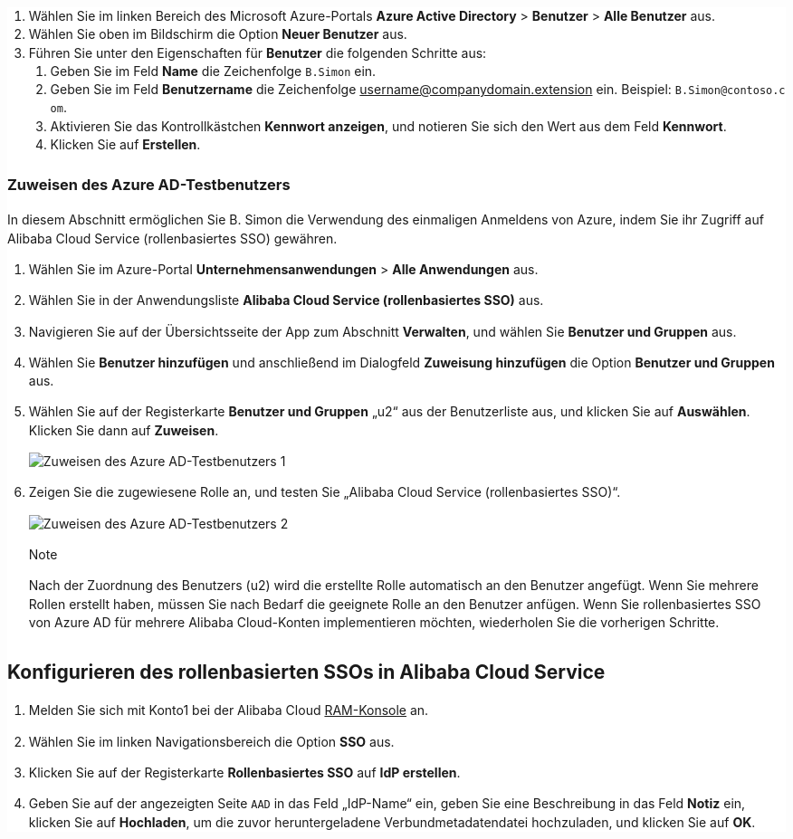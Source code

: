1. Wählen Sie im linken Bereich des Microsoft Azure-Portals **Azure Active Directory** > **Benutzer** > **Alle Benutzer** aus.
1. Wählen Sie oben im Bildschirm die Option **Neuer Benutzer** aus.
1. Führen Sie unter den Eigenschaften für **Benutzer** die folgenden Schritte aus:
   1. Geben Sie im Feld **Name** die Zeichenfolge `B.Simon` ein.  
   1. Geben Sie im Feld **Benutzername** die Zeichenfolge username@companydomain.extension ein. Beispiel: `B.Simon@contoso.com`.
   1. Aktivieren Sie das Kontrollkästchen **Kennwort anzeigen**, und notieren Sie sich den Wert aus dem Feld **Kennwort**.
   1. Klicken Sie auf **Erstellen**.

### <a name="assign-the-azure-ad-test-user"></a>Zuweisen des Azure AD-Testbenutzers

In diesem Abschnitt ermöglichen Sie B. Simon die Verwendung des einmaligen Anmeldens von Azure, indem Sie ihr Zugriff auf Alibaba Cloud Service (rollenbasiertes SSO) gewähren.

1. Wählen Sie im Azure-Portal **Unternehmensanwendungen** > **Alle Anwendungen** aus.
1. Wählen Sie in der Anwendungsliste **Alibaba Cloud Service (rollenbasiertes SSO)** aus.
1. Navigieren Sie auf der Übersichtsseite der App zum Abschnitt **Verwalten**, und wählen Sie **Benutzer und Gruppen** aus.
1. Wählen Sie **Benutzer hinzufügen** und anschließend im Dialogfeld **Zuweisung hinzufügen** die Option **Benutzer und Gruppen** aus.
1. Wählen Sie auf der Registerkarte **Benutzer und Gruppen** „u2“ aus der Benutzerliste aus, und klicken Sie auf **Auswählen**. Klicken Sie dann auf **Zuweisen**.

    ![Zuweisen des Azure AD-Testbenutzers 1](./media/alibaba-cloud-service-role-based-sso-tutorial/test01.png)

1. Zeigen Sie die zugewiesene Rolle an, und testen Sie „Alibaba Cloud Service (rollenbasiertes SSO)“.

    ![Zuweisen des Azure AD-Testbenutzers 2](./media/alibaba-cloud-service-role-based-sso-tutorial/test02.png)

    >[!NOTE]
    >Nach der Zuordnung des Benutzers (u2) wird die erstellte Rolle automatisch an den Benutzer angefügt. Wenn Sie mehrere Rollen erstellt haben, müssen Sie nach Bedarf die geeignete Rolle an den Benutzer anfügen. Wenn Sie rollenbasiertes SSO von Azure AD für mehrere Alibaba Cloud-Konten implementieren möchten, wiederholen Sie die vorherigen Schritte.

## <a name="configure-role-based-single-sign-on-in-alibaba-cloud-service"></a>Konfigurieren des rollenbasierten SSOs in Alibaba Cloud Service

1. Melden Sie sich mit Konto1 bei der Alibaba Cloud [RAM-Konsole](https://account.alibabacloud.com/login/login.htm?oauth_callback=https%3A%2F%2Fram.console.aliyun.com%2F%3Fspm%3Da2c63.p38356.879954.8.7d904e167h6Yg9) an.

2. Wählen Sie im linken Navigationsbereich die Option **SSO** aus.

3. Klicken Sie auf der Registerkarte **Rollenbasiertes SSO** auf **IdP erstellen**.

4. Geben Sie auf der angezeigten Seite `AAD` in das Feld „IdP-Name“ ein, geben Sie eine Beschreibung in das Feld **Notiz** ein, klicken Sie auf **Hochladen**, um die zuvor heruntergeladene Verbundmetadatendatei hochzuladen, und klicken Sie auf **OK**.
